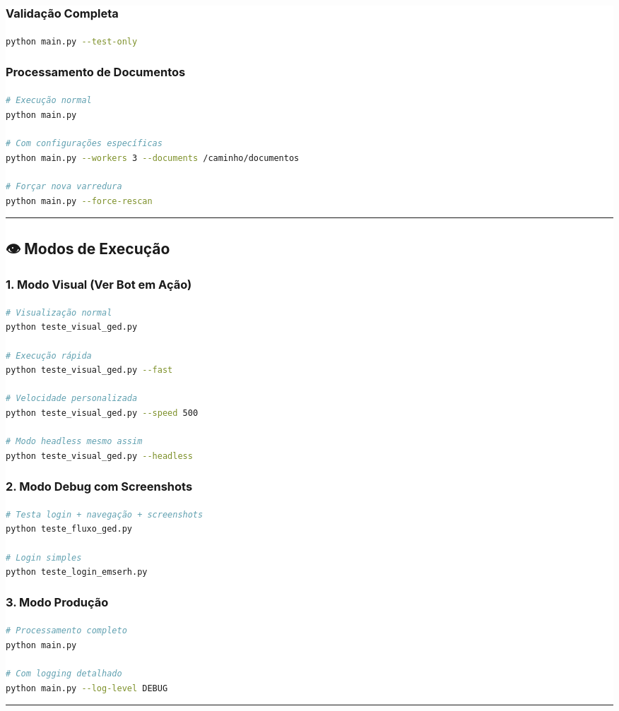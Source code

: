 ### Validação Completa
```bash
python main.py --test-only
```

### Processamento de Documentos
```bash
# Execução normal
python main.py

# Com configurações específicas
python main.py --workers 3 --documents /caminho/documentos

# Forçar nova varredura
python main.py --force-rescan
```

---

## 👁️ Modos de Execução

### 1. Modo Visual (Ver Bot em Ação)

```bash
# Visualização normal
python teste_visual_ged.py

# Execução rápida
python teste_visual_ged.py --fast

# Velocidade personalizada
python teste_visual_ged.py --speed 500

# Modo headless mesmo assim
python teste_visual_ged.py --headless
```

### 2. Modo Debug com Screenshots

```bash
# Testa login + navegação + screenshots
python teste_fluxo_ged.py

# Login simples
python teste_login_emserh.py
```

### 3. Modo Produção

```bash
# Processamento completo
python main.py

# Com logging detalhado
python main.py --log-level DEBUG
```

---